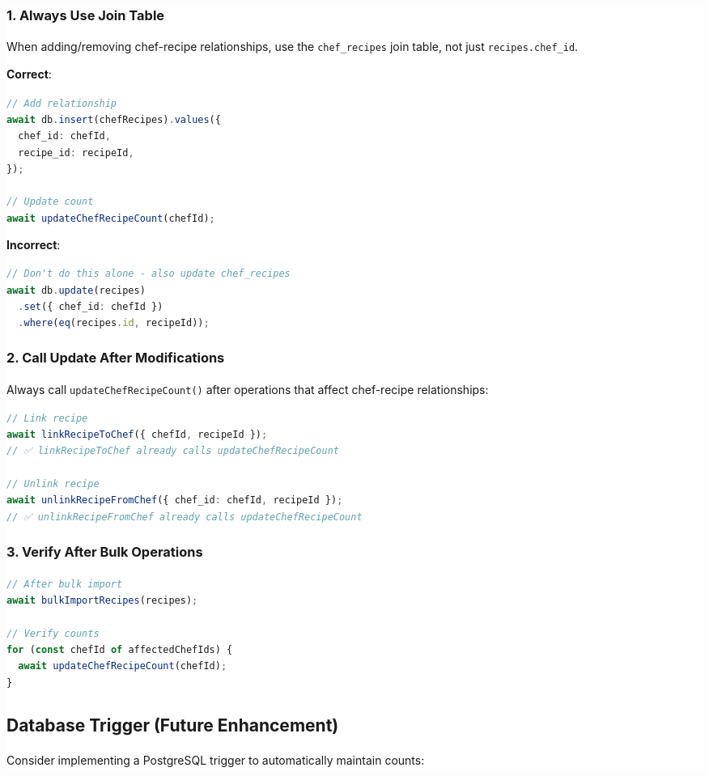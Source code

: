 ### 1. Always Use Join Table

When adding/removing chef-recipe relationships, use the `chef_recipes` join table, not just `recipes.chef_id`.

**Correct**:
```typescript
// Add relationship
await db.insert(chefRecipes).values({
  chef_id: chefId,
  recipe_id: recipeId,
});

// Update count
await updateChefRecipeCount(chefId);
```

**Incorrect**:
```typescript
// Don't do this alone - also update chef_recipes
await db.update(recipes)
  .set({ chef_id: chefId })
  .where(eq(recipes.id, recipeId));
```

### 2. Call Update After Modifications

Always call `updateChefRecipeCount()` after operations that affect chef-recipe relationships:

```typescript
// Link recipe
await linkRecipeToChef({ chefId, recipeId });
// ✅ linkRecipeToChef already calls updateChefRecipeCount

// Unlink recipe
await unlinkRecipeFromChef({ chef_id: chefId, recipeId });
// ✅ unlinkRecipeFromChef already calls updateChefRecipeCount
```

### 3. Verify After Bulk Operations

```typescript
// After bulk import
await bulkImportRecipes(recipes);

// Verify counts
for (const chefId of affectedChefIds) {
  await updateChefRecipeCount(chefId);
}
```

## Database Trigger (Future Enhancement)

Consider implementing a PostgreSQL trigger to automatically maintain counts:

